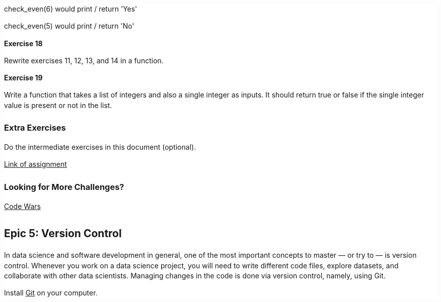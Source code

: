 check\_even(6) would print / return 'Yes'

check\_even(5) would print / return 'No'

**Exercise 18**

Rewrite exercises 11, 12, 13, and 14 in a function.

**Exercise 19**

Write a function that takes a list of integers and also a single integer as inputs. It should return true or false if the single integer value is present or not in the list.

### Extra Exercises

Do the intermediate exercises in this document (optional).

[Link of assignment](https://drive.google.com/file/d/1QXg2VVJSBZPDfIUtpIFsgIIzaD6ROYBc/view?usp=sharing)

### Looking for More Challenges?

[Code Wars](https://www.codewars.com/)

## Epic 5: Version Control

In data science and software development in general, one of the most important concepts to master — or try to — is version control.
Whenever you work on a data science project, you will need to write different code files, explore datasets, and collaborate with other data scientists.
Managing changes in the code is done via version control, namely, using Git.

Install [Git](https://git-scm.com/downloads) on your computer.
